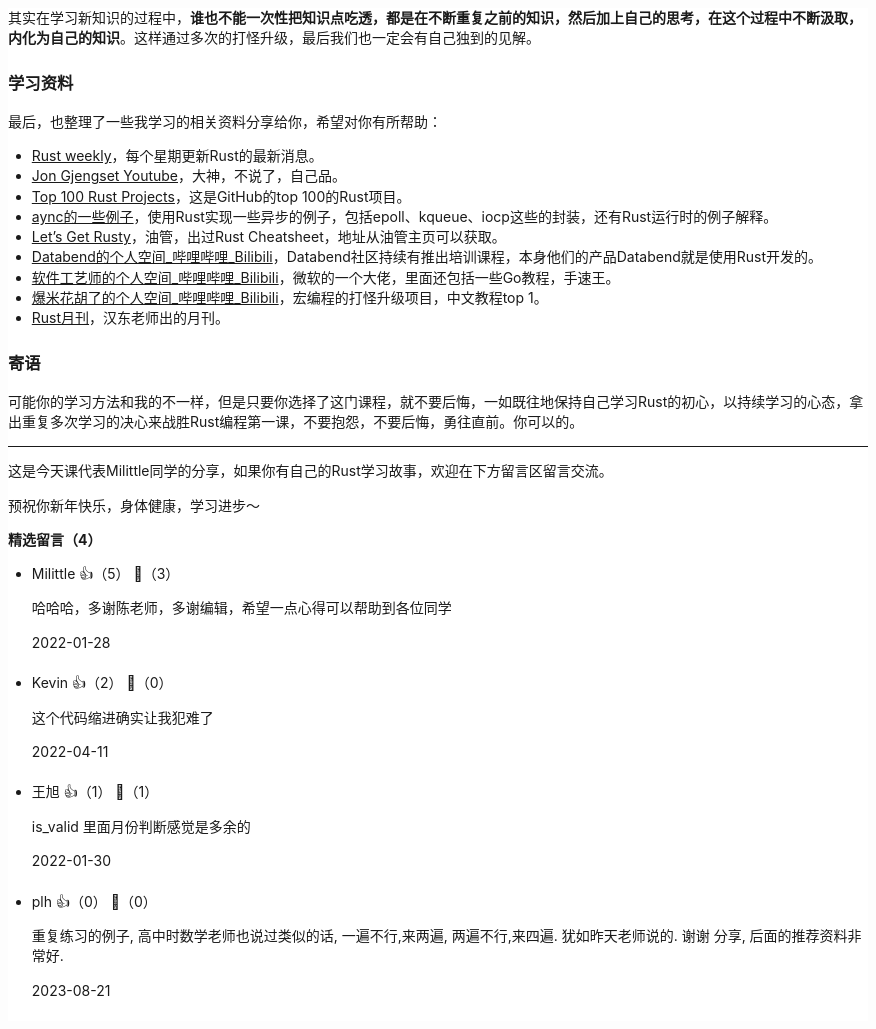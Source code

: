 其实在学习新知识的过程中，**谁也不能一次性把知识点吃透，都是在不断重复之前的知识，然后加上自己的思考，在这个过程中不断汲取，内化为自己的知识**。这样通过多次的打怪升级，最后我们也一定会有自己独到的见解。

### 学习资料

最后，也整理了一些我学习的相关资料分享给你，希望对你有所帮助：

- [Rust weekly](https://this-week-in-rust.org/)，每个星期更新Rust的最新消息。
- [Jon Gjengset Youtube](https://www.youtube.com/channel/UC_iD0xppBwwsrM9DegC5cQQ)，大神，不说了，自己品。
- [Top 100 Rust Projects](https://github.com/EvanLi/Github-Ranking/blob/master/Top100/Rust.md)，这是GitHub的top 100的Rust项目。
- [aync的一些例子](https://github.com/cfsamson)，使用Rust实现一些异步的例子，包括epoll、kqueue、iocp这些的封装，还有Rust运行时的例子解释。
- [Let’s Get Rusty](https://www.youtube.com/c/LetsGetRusty)，油管，出过Rust Cheatsheet，地址从油管主页可以获取。
- [Databend的个人空间\_哔哩哔哩\_Bilibili](https://space.bilibili.com/275673537)，Databend社区持续有推出培训课程，本身他们的产品Databend就是使用Rust开发的。
- [软件工艺师的个人空间\_哔哩哔哩\_Bilibili](https://space.bilibili.com/361469957/?spm_id_from=333.999.0.0)，微软的一个大佬，里面还包括一些Go教程，手速王。
- [爆米花胡了的个人空间\_哔哩哔哩\_Bilibili](https://space.bilibili.com/500416539/?spm_id_from=333.999.0.0)，宏编程的打怪升级项目，中文教程top 1。
- [Rust月刊](https://rustmagazine.github.io/rust_magazine_2021/)，汉东老师出的月刊。

### 寄语

可能你的学习方法和我的不一样，但是只要你选择了这门课程，就不要后悔，一如既往地保持自己学习Rust的初心，以持续学习的心态，拿出重复多次学习的决心来战胜Rust编程第一课，不要抱怨，不要后悔，勇往直前。你可以的。

* * *

这是今天课代表Milittle同学的分享，如果你有自己的Rust学习故事，欢迎在下方留言区留言交流。

预祝你新年快乐，身体健康，学习进步～
<div><strong>精选留言（4）</strong></div><ul>
<li><span>Milittle</span> 👍（5） 💬（3）<p>哈哈哈，多谢陈老师，多谢编辑，希望一点心得可以帮助到各位同学</p>2022-01-28</li><br/><li><span>Kevin</span> 👍（2） 💬（0）<p>这个代码缩进确实让我犯难了</p>2022-04-11</li><br/><li><span>王旭</span> 👍（1） 💬（1）<p>is_valid 里面月份判断感觉是多余的</p>2022-01-30</li><br/><li><span>plh</span> 👍（0） 💬（0）<p>重复练习的例子,  高中时数学老师也说过类似的话, 一遍不行,来两遍, 两遍不行,来四遍. 犹如昨天老师说的. 谢谢 分享, 后面的推荐资料非常好.</p>2023-08-21</li><br/>
</ul>